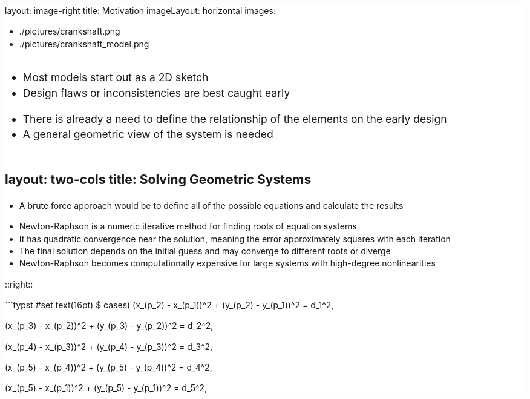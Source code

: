 layout: image-right
title: Motivation
imageLayout: horizontal
images:
  - ./pictures/crankshaft.png
  - ./pictures/crankshaft_model.png
---

<style>
  .text-content0 {
    font-size: 1.25rem;
  }
</style>

<div class="text-content0">
<div v-click="1">

* Most models start out as a 2D sketch
* Design flaws or inconsistencies are best caught early

</div>

<div v-click="2">

* There is already a need to define the relationship of the elements on the early design
* A general geometric view of the system is needed

</div>
</div>



---
layout: two-cols
title: Solving Geometric Systems
---

<div v-click="1">

* A brute force approach would be to define all of the possible equations and calculate the results

</div>

<div v-click="2">

* Newton-Raphson is a numeric iterative method for finding roots of equation systems
* It has quadratic convergence near the solution, meaning the error approximately squares with each iteration
* The final solution depends on the initial guess and may converge to different roots or diverge
* Newton-Raphson becomes computationally expensive for large systems with high-degree nonlinearities

</div>

::right::

<div v-click="1">
```typst
#set text(16pt)
$
cases(
  (x_(p_2) - x_(p_1))^2 + (y_(p_2) - y_(p_1))^2 = d_1^2,
  
  (x_(p_3) - x_(p_2))^2 + (y_(p_3) - y_(p_2))^2 = d_2^2,
  
  (x_(p_4) - x_(p_3))^2 + (y_(p_4) - y_(p_3))^2 = d_3^2,
  
  (x_(p_5) - x_(p_4))^2 + (y_(p_5) - y_(p_4))^2 = d_4^2,
  
  (x_(p_5) - x_(p_1))^2 + (y_(p_5) - y_(p_1))^2 = d_5^2,
  
```